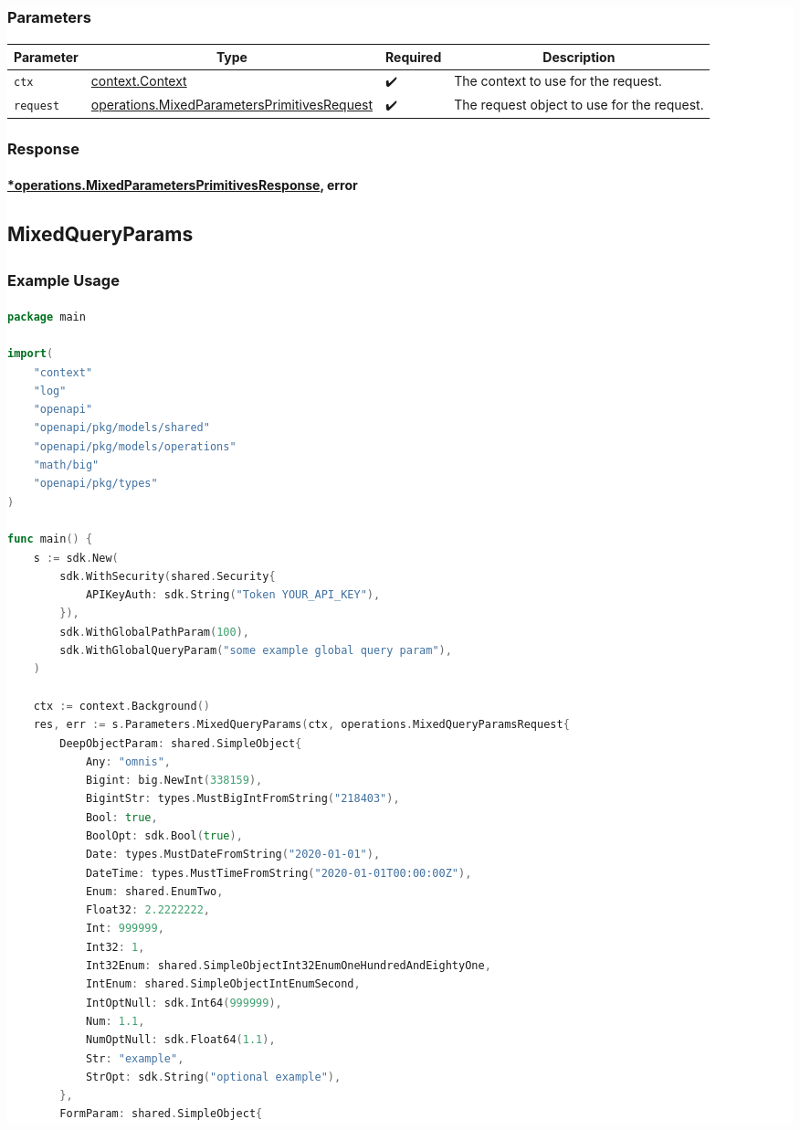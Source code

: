 ### Parameters

| Parameter                                                                                                  | Type                                                                                                       | Required                                                                                                   | Description                                                                                                |
| ---------------------------------------------------------------------------------------------------------- | ---------------------------------------------------------------------------------------------------------- | ---------------------------------------------------------------------------------------------------------- | ---------------------------------------------------------------------------------------------------------- |
| `ctx`                                                                                                      | [context.Context](https://pkg.go.dev/context#Context)                                                      | :heavy_check_mark:                                                                                         | The context to use for the request.                                                                        |
| `request`                                                                                                  | [operations.MixedParametersPrimitivesRequest](../../models/operations/mixedparametersprimitivesrequest.md) | :heavy_check_mark:                                                                                         | The request object to use for the request.                                                                 |


### Response

**[*operations.MixedParametersPrimitivesResponse](../../models/operations/mixedparametersprimitivesresponse.md), error**


## MixedQueryParams

### Example Usage

```go
package main

import(
	"context"
	"log"
	"openapi"
	"openapi/pkg/models/shared"
	"openapi/pkg/models/operations"
	"math/big"
	"openapi/pkg/types"
)

func main() {
    s := sdk.New(
        sdk.WithSecurity(shared.Security{
            APIKeyAuth: sdk.String("Token YOUR_API_KEY"),
        }),
        sdk.WithGlobalPathParam(100),
        sdk.WithGlobalQueryParam("some example global query param"),
    )

    ctx := context.Background()
    res, err := s.Parameters.MixedQueryParams(ctx, operations.MixedQueryParamsRequest{
        DeepObjectParam: shared.SimpleObject{
            Any: "omnis",
            Bigint: big.NewInt(338159),
            BigintStr: types.MustBigIntFromString("218403"),
            Bool: true,
            BoolOpt: sdk.Bool(true),
            Date: types.MustDateFromString("2020-01-01"),
            DateTime: types.MustTimeFromString("2020-01-01T00:00:00Z"),
            Enum: shared.EnumTwo,
            Float32: 2.2222222,
            Int: 999999,
            Int32: 1,
            Int32Enum: shared.SimpleObjectInt32EnumOneHundredAndEightyOne,
            IntEnum: shared.SimpleObjectIntEnumSecond,
            IntOptNull: sdk.Int64(999999),
            Num: 1.1,
            NumOptNull: sdk.Float64(1.1),
            Str: "example",
            StrOpt: sdk.String("optional example"),
        },
        FormParam: shared.SimpleObject{
```